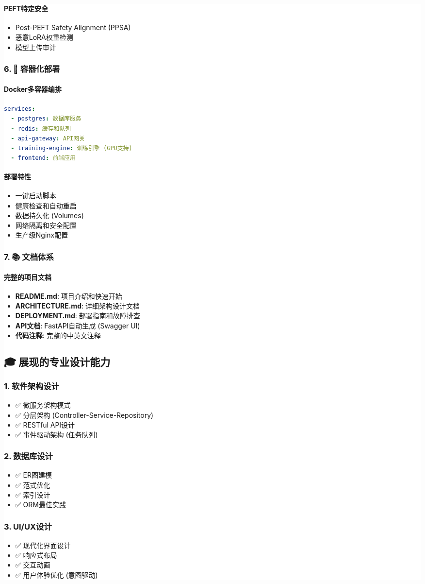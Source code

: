 #### PEFT特定安全
- Post-PEFT Safety Alignment (PPSA)
- 恶意LoRA权重检测
- 模型上传审计

### 6. 🐳 容器化部署

#### Docker多容器编排
```yaml
services:
  - postgres: 数据库服务
  - redis: 缓存和队列
  - api-gateway: API网关
  - training-engine: 训练引擎 (GPU支持)
  - frontend: 前端应用
```

#### 部署特性
- 一键启动脚本
- 健康检查和自动重启
- 数据持久化 (Volumes)
- 网络隔离和安全配置
- 生产级Nginx配置

### 7. 📚 文档体系

#### 完整的项目文档
- **README.md**: 项目介绍和快速开始
- **ARCHITECTURE.md**: 详细架构设计文档
- **DEPLOYMENT.md**: 部署指南和故障排查
- **API文档**: FastAPI自动生成 (Swagger UI)
- **代码注释**: 完整的中英文注释

## 🎓 展现的专业设计能力

### 1. 软件架构设计
- ✅ 微服务架构模式
- ✅ 分层架构 (Controller-Service-Repository)
- ✅ RESTful API设计
- ✅ 事件驱动架构 (任务队列)

### 2. 数据库设计
- ✅ ER图建模
- ✅ 范式优化
- ✅ 索引设计
- ✅ ORM最佳实践

### 3. UI/UX设计
- ✅ 现代化界面设计
- ✅ 响应式布局
- ✅ 交互动画
- ✅ 用户体验优化 (意图驱动)
